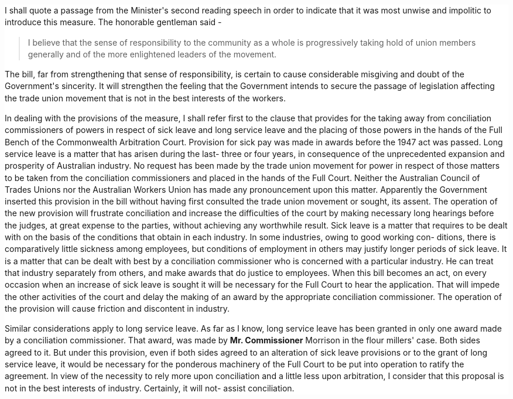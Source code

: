 I shall quote a passage from the Minister's second reading speech in order to indicate that it was most unwise and impolitic to introduce this measure. The honorable gentleman said - 

  >I believe that the sense of responsibility to the community as a whole is progressively taking hold of union members generally and of the more enlightened leaders of the movement. 

The bill, far from strengthening that sense of responsibility, is certain to cause considerable misgiving and doubt of the Government's sincerity. It will strengthen the feeling that the Government intends to secure the passage of legislation affecting the trade union movement that is not in the best interests of the workers. 

In dealing with the provisions of the measure, I shall refer first to the clause that provides for the taking away from conciliation commissioners of powers in respect of sick leave and long service leave and the placing of those powers in the hands of the Full Bench of the Commonwealth Arbitration Court. Provision for sick pay was made in awards before the 1947 act was passed. Long service leave is a matter that has arisen during the last- three or four years, in consequence of the unprecedented expansion and prosperity of Australian industry. No request has been made by the trade union movement for power in respect of those matters to be taken from the conciliation commissioners and placed in the hands of the Full Court. Neither the Australian Council of Trades Unions nor the Australian Workers Union has made any pronouncement upon this matter. Apparently the Government inserted this provision in the bill without having first consulted the trade union movement or sought, its assent. The operation of the new provision will frustrate conciliation and increase the difficulties of the court by making necessary long hearings before the judges, at great expense to the parties, without achieving any worthwhile result. Sick leave is a matter that requires to be dealt with on the basis of the conditions that obtain in each industry. In some industries, owing to good working con-  ditions,  there is comparatively little sickness among employees, but conditions of employment in others may justify longer periods of sick leave. It is a matter that can be dealt with best by a conciliation commissioner who is concerned with a particular industry. He can treat that industry separately from others, and make awards that do justice to employees. When this bill becomes an act, on every occasion when an increase of sick leave is sought it will be necessary for the Full Court to hear the application. That will impede the other activities of the court and delay the making of an award by the appropriate conciliation commissioner. The operation of the provision will cause friction and discontent in industry. 

Similar considerations apply to long service leave. As far as I know, long service leave has been granted in only one award made by a conciliation commissioner. That award, was made by  **Mr. Commissioner**  Morrison in the flour millers' case. Both sides agreed to it. But under this provision, even if both sides agreed to an alteration of sick leave provisions or to the grant of long service leave, it would be necessary for the ponderous machinery of the Full Court to be put into operation to ratify the agreement. In view of the necessity to rely more upon conciliation and a little less upon arbitration, I consider that this proposal is not in the best interests of industry. Certainly, it will not- assist conciliation. 
